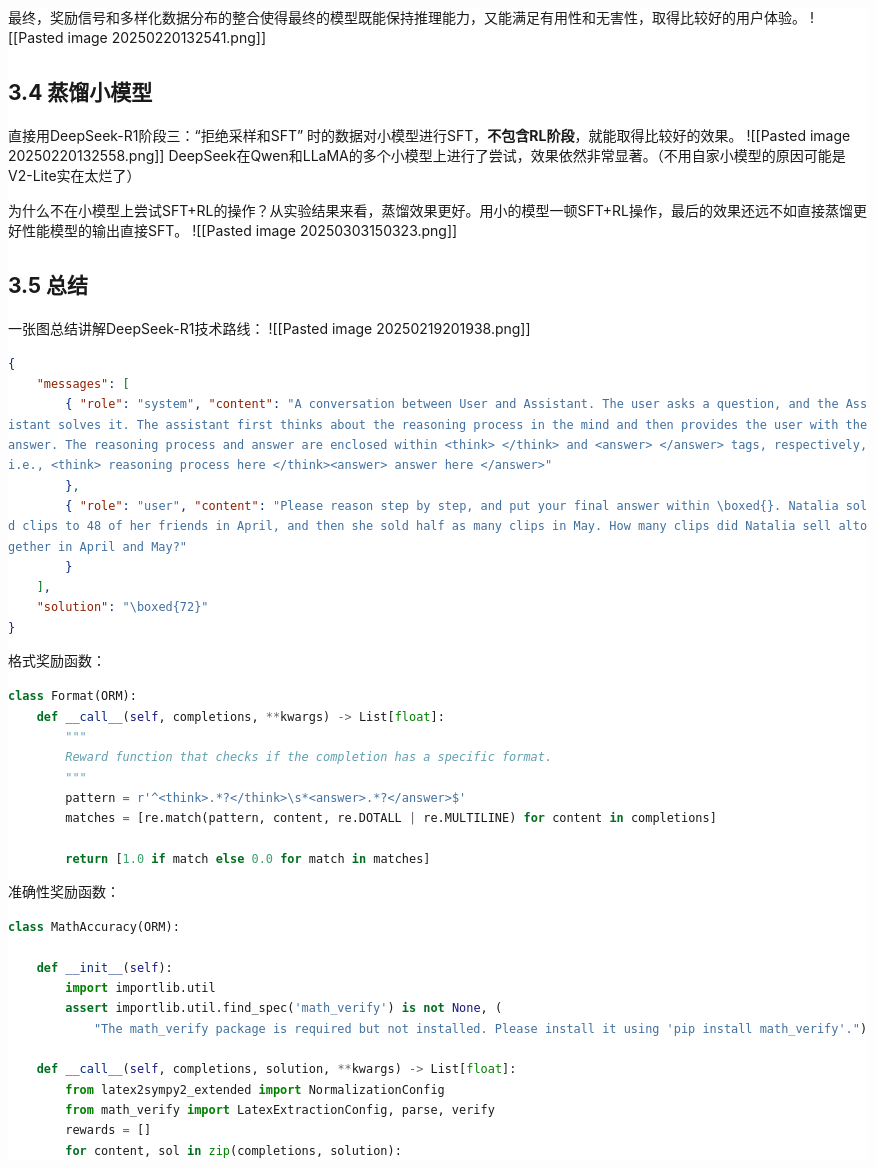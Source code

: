 最终，奖励信号和多样化数据分布的整合使得最终的模型既能保持推理能力，又能满足有用性和无害性，取得比较好的用户体验。
![[Pasted image 20250220132541.png]]

## 3.4 蒸馏小模型
直接用DeepSeek-R1阶段三：“拒绝采样和SFT” 时的数据对小模型进行SFT，**不包含RL阶段**，就能取得比较好的效果。
![[Pasted image 20250220132558.png]]
DeepSeek在Qwen和LLaMA的多个小模型上进行了尝试，效果依然非常显著。（不用自家小模型的原因可能是V2-Lite实在太烂了）

为什么不在小模型上尝试SFT+RL的操作？从实验结果来看，蒸馏效果更好。用小的模型一顿SFT+RL操作，最后的效果还远不如直接蒸馏更好性能模型的输出直接SFT。
![[Pasted image 20250303150323.png]]

## 3.5 总结
 一张图总结讲解DeepSeek-R1技术路线：
![[Pasted image 20250219201938.png]]

```json
{ 
	"messages": [ 
		{ "role": "system", "content": "A conversation between User and Assistant. The user asks a question, and the Assistant solves it. The assistant first thinks about the reasoning process in the mind and then provides the user with the answer. The reasoning process and answer are enclosed within <think> </think> and <answer> </answer> tags, respectively, i.e., <think> reasoning process here </think><answer> answer here </answer>" 
		}, 
		{ "role": "user", "content": "Please reason step by step, and put your final answer within \boxed{}. Natalia sold clips to 48 of her friends in April, and then she sold half as many clips in May. How many clips did Natalia sell altogether in April and May?" 
		} 
	], 
	"solution": "\boxed{72}" 
}
```

格式奖励函数：
```python
class Format(ORM): 
	def __call__(self, completions, **kwargs) -> List[float]: 
		"""
		Reward function that checks if the completion has a specific format.
		"""
		pattern = r'^<think>.*?</think>\s*<answer>.*?</answer>$'
		matches = [re.match(pattern, content, re.DOTALL | re.MULTILINE) for content in completions]
	
		return [1.0 if match else 0.0 for match in matches]

```

准确性奖励函数：
```python
class MathAccuracy(ORM):

    def __init__(self):
        import importlib.util
        assert importlib.util.find_spec('math_verify') is not None, (
            "The math_verify package is required but not installed. Please install it using 'pip install math_verify'.")

    def __call__(self, completions, solution, **kwargs) -> List[float]:
        from latex2sympy2_extended import NormalizationConfig
        from math_verify import LatexExtractionConfig, parse, verify
        rewards = []
        for content, sol in zip(completions, solution):
```